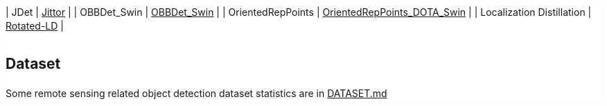 |           JDet            |                                                                                   [Jittor](https://github.com/Jittor/JDet)                                                                                    |
|        OBBDet_Swin        |                                                                             [OBBDet_Swin](https://github.com/ming71/OBBDet_Swin)                                                                              |
|     OrientedRepPoints     |                                                          [OrientedRepPoints_DOTA_Swin](https://github.com/hukaixuan19970627/OrientedRepPoints_DOTA)                                                           |
| Localization Distillation |                                                                              [Rotated-LD](https://github.com/Zzh-tju/Rotated-LD)                                                                              |

## Dataset
Some remote sensing related object detection dataset statistics are in [DATASET.md](DATASET.md)
